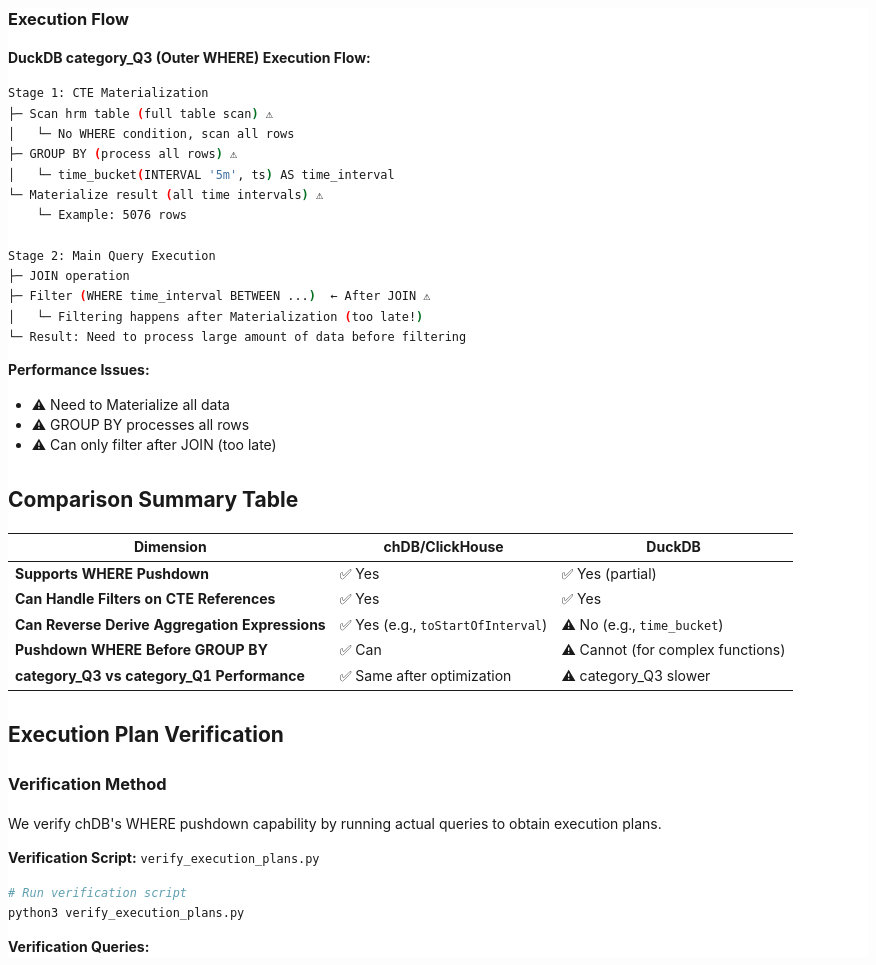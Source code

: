 ### Execution Flow

**DuckDB category_Q3 (Outer WHERE) Execution Flow:**

```bash
Stage 1: CTE Materialization
├─ Scan hrm table (full table scan) ⚠️
│   └─ No WHERE condition, scan all rows
├─ GROUP BY (process all rows) ⚠️
│   └─ time_bucket(INTERVAL '5m', ts) AS time_interval
└─ Materialize result (all time intervals) ⚠️
    └─ Example: 5076 rows

Stage 2: Main Query Execution
├─ JOIN operation
├─ Filter (WHERE time_interval BETWEEN ...)  ← After JOIN ⚠️
│   └─ Filtering happens after Materialization (too late!)
└─ Result: Need to process large amount of data before filtering
```

**Performance Issues:**

- ⚠️ Need to Materialize all data
- ⚠️ GROUP BY processes all rows
- ⚠️ Can only filter after JOIN (too late)

## Comparison Summary Table

| Dimension                                      | chDB/ClickHouse                   | DuckDB                           |
| ---------------------------------------------- | --------------------------------- | -------------------------------- |
| **Supports WHERE Pushdown**                    | ✅ Yes                             | ✅ Yes (partial)                  |
| **Can Handle Filters on CTE References**       | ✅ Yes                             | ✅ Yes                            |
| **Can Reverse Derive Aggregation Expressions** | ✅ Yes (e.g., `toStartOfInterval`) | ⚠️ No (e.g., `time_bucket`)       |
| **Pushdown WHERE Before GROUP BY**             | ✅ Can                             | ⚠️ Cannot (for complex functions) |
| **category_Q3 vs category_Q1 Performance**     | ✅ Same after optimization         | ⚠️ category_Q3 slower             |

## Execution Plan Verification

### Verification Method

We verify chDB's WHERE pushdown capability by running actual queries to obtain execution plans.

**Verification Script:** `verify_execution_plans.py`

```bash
# Run verification script
python3 verify_execution_plans.py
```

**Verification Queries:**
